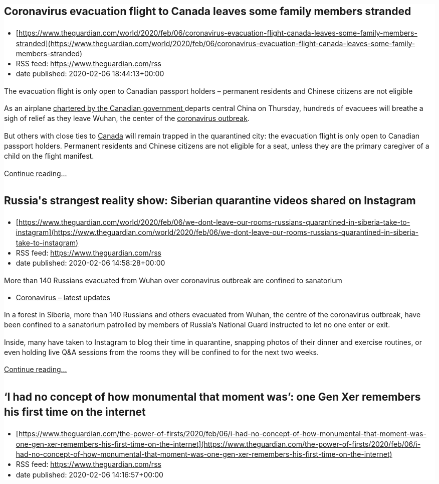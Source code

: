 ## Coronavirus evacuation flight to Canada leaves some family members stranded
 - [https://www.theguardian.com/world/2020/feb/06/coronavirus-evacuation-flight-canada-leaves-some-family-members-stranded](https://www.theguardian.com/world/2020/feb/06/coronavirus-evacuation-flight-canada-leaves-some-family-members-stranded)
 - RSS feed: https://www.theguardian.com/rss
 - date published: 2020-02-06 18:44:13+00:00

<p>The evacuation flight is only open to Canadian passport holders – permanent residents and Chinese citizens are not eligible</p><p>As an airplane <a href="https://www.theguardian.com/world/2020/feb/05/coronavirus-small-canada-town-prepares-arrival-200-evacuees-wuhan">chartered by the Canadian government </a>departs central China on Thursday, hundreds of evacuees will breathe a sigh of relief as they leave Wuhan, the center of the <a href="https://www.google.com/url?sa=t&amp;rct=j&amp;q=&amp;esrc=s&amp;source=web&amp;cd=1&amp;ved=2ahUKEwidgq6ZrL3nAhVKWs0KHZCBDyAQFjAAegQIAxAB&amp;url=https://www.theguardian.com/world/live/2020/feb/06/coronavirus-live-updates-in-china-wuhan-coronaviruses-outbreak-death-toll-latest-update-news&amp;usg=AOvVaw3A-Do9UGy8g8WQm7Rj7saR">coronavirus outbreak</a>. </p><p>But others with close ties to <a href="https://www.theguardian.com/world/canada">Canada</a> will remain trapped in the quarantined city: the evacuation flight is only open to Canadian passport holders. Permanent residents and Chinese citizens are not eligible for a seat, unless they are the primary caregiver of a child on the flight manifest.</p> <a href="https://www.theguardian.com/world/2020/feb/06/coronavirus-evacuation-flight-canada-leaves-some-family-members-stranded">Continue reading...</a>

## Russia's strangest reality show: Siberian quarantine videos shared on Instagram
 - [https://www.theguardian.com/world/2020/feb/06/we-dont-leave-our-rooms-russians-quarantined-in-siberia-take-to-instagram](https://www.theguardian.com/world/2020/feb/06/we-dont-leave-our-rooms-russians-quarantined-in-siberia-take-to-instagram)
 - RSS feed: https://www.theguardian.com/rss
 - date published: 2020-02-06 14:58:28+00:00

<p>More than 140 Russians evacuated from Wuhan over coronavirus outbreak are confined to sanatorium</p><ul><li><a href="https://www.theguardian.com/world/live/2020/feb/06/coronavirus-live-updates-in-china-wuhan-coronaviruses-outbreak-death-toll-latest-update-news">Coronavirus – latest updates</a></li></ul><p>In a forest in Siberia, more than 140 Russians and others evacuated from Wuhan, the centre of the coronavirus outbreak, have been confined to a sanatorium patrolled by members of Russia’s National Guard instructed to let no one enter or exit.</p><p>Inside, many have taken to Instagram to blog their time in quarantine, snapping photos of their dinner and exercise routines, or even holding live Q&amp;A sessions from the rooms they will be confined to for the next two weeks.</p> <a href="https://www.theguardian.com/world/2020/feb/06/we-dont-leave-our-rooms-russians-quarantined-in-siberia-take-to-instagram">Continue reading...</a>

## ‘I had no concept of how monumental that moment was’: one Gen Xer remembers his first time on the internet
 - [https://www.theguardian.com/the-power-of-firsts/2020/feb/06/i-had-no-concept-of-how-monumental-that-moment-was-one-gen-xer-remembers-his-first-time-on-the-internet](https://www.theguardian.com/the-power-of-firsts/2020/feb/06/i-had-no-concept-of-how-monumental-that-moment-was-one-gen-xer-remembers-his-first-time-on-the-internet)
 - RSS feed: https://www.theguardian.com/rss
 - date published: 2020-02-06 14:16:57+00:00
